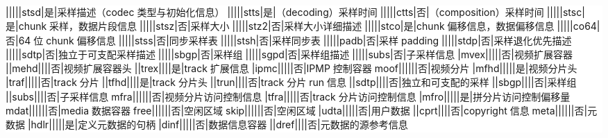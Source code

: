 |||||stsd|是|采样描述（codec 类型与初始化信息）
|||||stts|是|（decoding）采样时间
|||||ctts|否|（composition）采样时间
|||||stsc|是|chunk 采样，数据片段信息
|||||stsz|否|采样大小
|||||stz2|否|采样大小详细描述
|||||stco|是|chunk 偏移信息，数据偏移信息
|||||co64|否|64 位 chunk 偏移信息
|||||stss|否|同步采样表
|||||stsh|否|采样同步表
|||||padb|否|采样 padding
|||||stdp|否|采样退化优先描述
|||||sdtp|否|独立于可支配采样描述
|||||sbgp|否|采样组
|||||sgpd|否|采样组描述
|||||subs|否|子采样信息
|mvex|||||否|视频扩展容器
||mehd||||否|视频扩展容器头
||trex||||是|track 扩展信息
|ipmc|||||否|IPMP 控制容器
moof||||||否|视频分片
|mfhd|||||是|视频分片头
|traf|||||否|track 分片
||tfhd||||是|track 分片头
||trun||||否|track 分片 run 信息
||sdtp||||否|独立和可支配的采样
||sbgp||||否|采样组
||subs||||否|子采样信息
mfra||||||否|视频分片访问控制信息
|tfra|||||否|track 分片访问控制信息
|mfro|||||是|拼分片访问控制偏移量
mdat||||||否|media 数据容器
free||||||否|空闲区域
skip||||||否|空闲区域
|udta|||||否|用户数据
||cprt||||否|copyright 信息
meta||||||否|元数据
|hdlr|||||是|定义元数据的句柄
|dinf|||||否|数据信息容器
||dref||||否|元数据的源参考信息